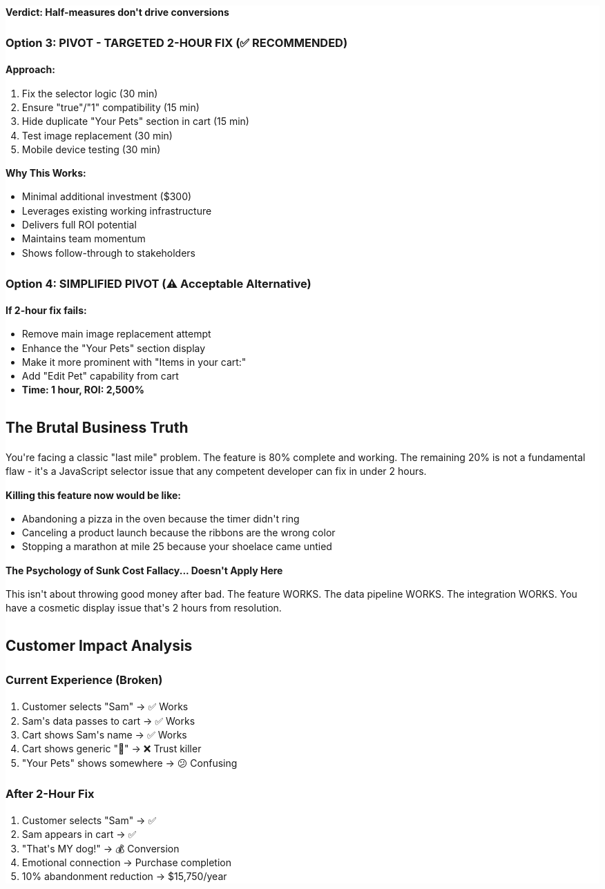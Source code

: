 **Verdict: Half-measures don't drive conversions**

### Option 3: PIVOT - TARGETED 2-HOUR FIX (✅ RECOMMENDED)
**Approach:**
1. Fix the selector logic (30 min)
2. Ensure "true"/"1" compatibility (15 min)
3. Hide duplicate "Your Pets" section in cart (15 min)
4. Test image replacement (30 min)
5. Mobile device testing (30 min)

**Why This Works:**
- Minimal additional investment ($300)
- Leverages existing working infrastructure
- Delivers full ROI potential
- Maintains team momentum
- Shows follow-through to stakeholders

### Option 4: SIMPLIFIED PIVOT (⚠️ Acceptable Alternative)
**If 2-hour fix fails:**
- Remove main image replacement attempt
- Enhance the "Your Pets" section display
- Make it more prominent with "Items in your cart:"
- Add "Edit Pet" capability from cart
- **Time: 1 hour, ROI: 2,500%**

## The Brutal Business Truth

You're facing a classic "last mile" problem. The feature is 80% complete and working. The remaining 20% is not a fundamental flaw - it's a JavaScript selector issue that any competent developer can fix in under 2 hours.

**Killing this feature now would be like:**
- Abandoning a pizza in the oven because the timer didn't ring
- Canceling a product launch because the ribbons are the wrong color
- Stopping a marathon at mile 25 because your shoelace came untied

**The Psychology of Sunk Cost Fallacy... Doesn't Apply Here**

This isn't about throwing good money after bad. The feature WORKS. The data pipeline WORKS. The integration WORKS. You have a cosmetic display issue that's 2 hours from resolution.

## Customer Impact Analysis

### Current Experience (Broken)
1. Customer selects "Sam" → ✅ Works
2. Sam's data passes to cart → ✅ Works
3. Cart shows Sam's name → ✅ Works
4. Cart shows generic "🐾" → ❌ Trust killer
5. "Your Pets" shows somewhere → 😕 Confusing

### After 2-Hour Fix
1. Customer selects "Sam" → ✅
2. Sam appears in cart → ✅
3. "That's MY dog!" → 💰 Conversion
4. Emotional connection → Purchase completion
5. 10% abandonment reduction → $15,750/year
